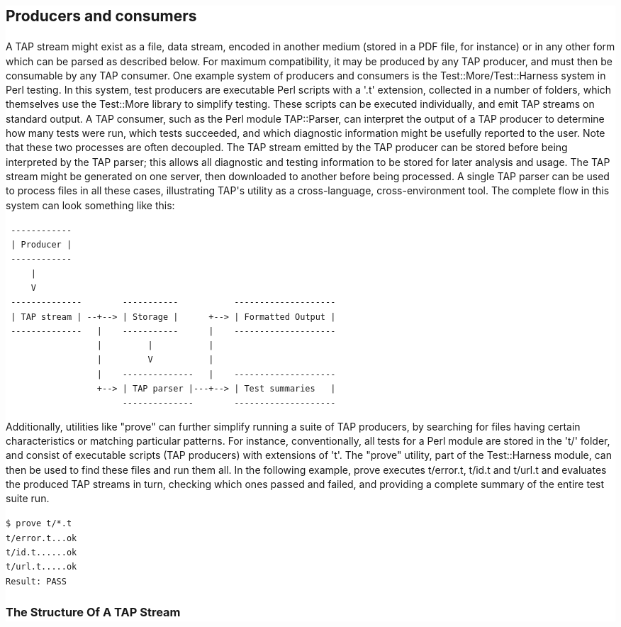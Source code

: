 ## Producers and consumers

A TAP stream might exist as a file, data stream, encoded in another medium (stored in a PDF file, for instance) or in any other form which can be parsed as described below. For maximum compatibility, it may be produced by any TAP producer, and must then be consumable by any TAP consumer.
One example system of producers and consumers is the Test::More/Test::Harness system in Perl testing. In this system, test producers are executable Perl scripts with a '.t' extension, collected in a number of folders, which themselves use the Test::More library to simplify testing. These scripts can be executed individually, and emit TAP streams on standard output.
A TAP consumer, such as the Perl module TAP::Parser, can interpret the output of a TAP producer to determine how many tests were run, which tests succeeded, and which diagnostic information might be usefully reported to the user.
Note that these two processes are often decoupled. The TAP stream emitted by the TAP producer can be stored before being interpreted by the TAP parser; this allows all diagnostic and testing information to be stored for later analysis and usage. The TAP stream might be generated on one server, then downloaded to another before being processed. A single TAP parser can be used to process files in all these cases, illustrating TAP's utility as a cross-language, cross-environment tool.
The complete flow in this system can look something like this:

```
 ------------
 | Producer |
 ------------
     |
     V
 --------------        -----------           --------------------
 | TAP stream | --+--> | Storage |      +--> | Formatted Output |
 --------------   |    -----------      |    --------------------
                  |         |           |
                  |         V           |
                  |    --------------   |    --------------------
                  +--> | TAP parser |---+--> | Test summaries   |
                       --------------        --------------------
```

Additionally, utilities like "prove" can further simplify running a suite of TAP producers, by searching for files having certain characteristics or matching particular patterns. For instance, conventionally, all tests for a Perl module are stored in the 't/' folder, and consist of executable scripts (TAP producers) with extensions of 't'. The "prove" utility, part of the Test::Harness module, can then be used to find these files and run them all. In the following example, prove executes t/error.t, t/id.t and t/url.t and evaluates the produced TAP streams in turn, checking which ones passed and failed, and providing a complete summary of the entire test suite run.
```
$ prove t/*.t
t/error.t...ok   
t/id.t......ok    
t/url.t.....ok
Result: PASS
```

### The Structure Of A TAP Stream
